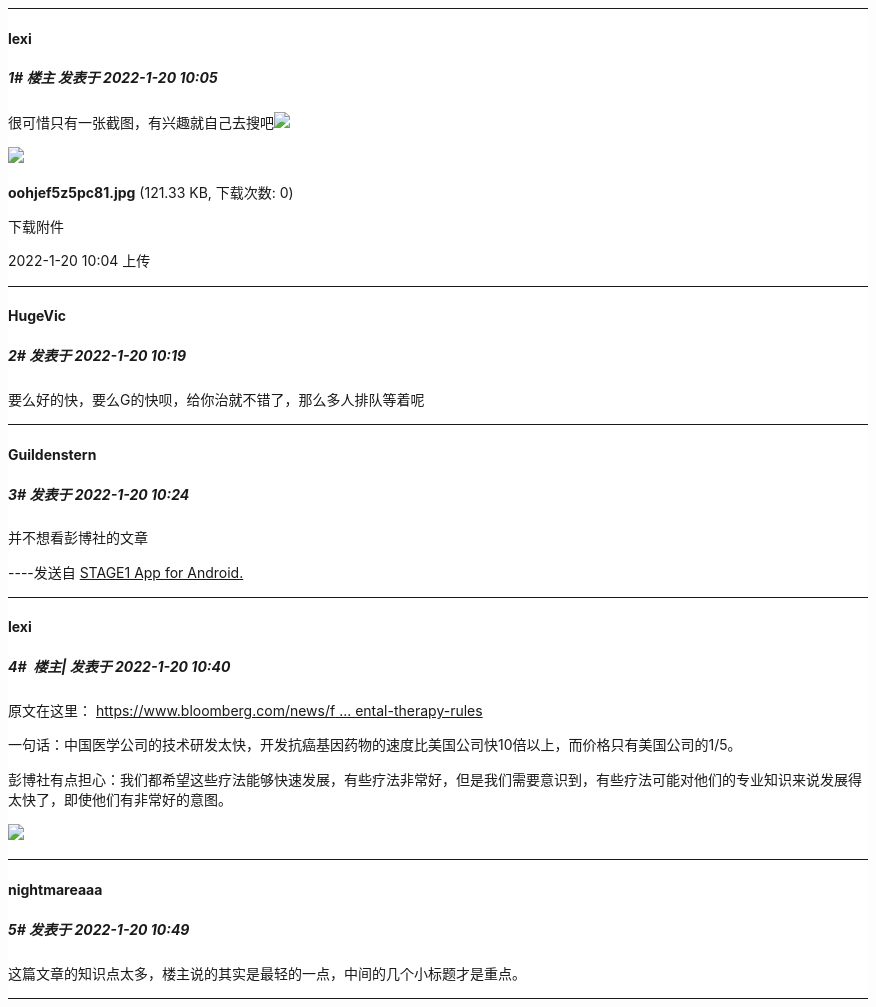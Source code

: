 

*****

####  lexi  
##### 1#       楼主       发表于 2022-1-20 10:05

很可惜只有一张截图，有兴趣就自己去搜吧<img src="https://static.saraba1st.com/image/smiley/face2017/067.png" referrerpolicy="no-referrer">

<img src="https://img.saraba1st.com/forum/202201/20/100424t4ooquapqosvqwjh.jpg" referrerpolicy="no-referrer">

<strong>oohjef5z5pc81.jpg</strong> (121.33 KB, 下载次数: 0)

下载附件

2022-1-20 10:04 上传

*****

####  HugeVic  
##### 2#       发表于 2022-1-20 10:19

要么好的快，要么G的快呗，给你治就不错了，那么多人排队等着呢

*****

####  Guildenstern  
##### 3#       发表于 2022-1-20 10:24

并不想看彭博社的文章

----发送自 [STAGE1 App for Android.](http://stage1.5j4m.com/?1.37)

*****

####  lexi  
##### 4#         楼主| 发表于 2022-1-20 10:40

原文在这里：
[https://www.bloomberg.com/news/f ... ental-therapy-rules](https://www.bloomberg.com/news/features/2019-12-10/cancer-treatment-china-mulls-looser-experimental-therapy-rules)

一句话：中国医学公司的技术研发太快，开发抗癌基因药物的速度比美国公司快10倍以上，而价格只有美国公司的1/5。

彭博社有点担心：我们都希望这些疗法能够快速发展，有些疗法非常好，但是我们需要意识到，有些疗法可能对他们的专业知识来说发展得太快了，即使他们有非常好的意图。

<img src="https://static.saraba1st.com/image/smiley/face2017/067.png" referrerpolicy="no-referrer">

*****

####  nightmareaaa  
##### 5#       发表于 2022-1-20 10:49

这篇文章的知识点太多，楼主说的其实是最轻的一点，中间的几个小标题才是重点。

*****
